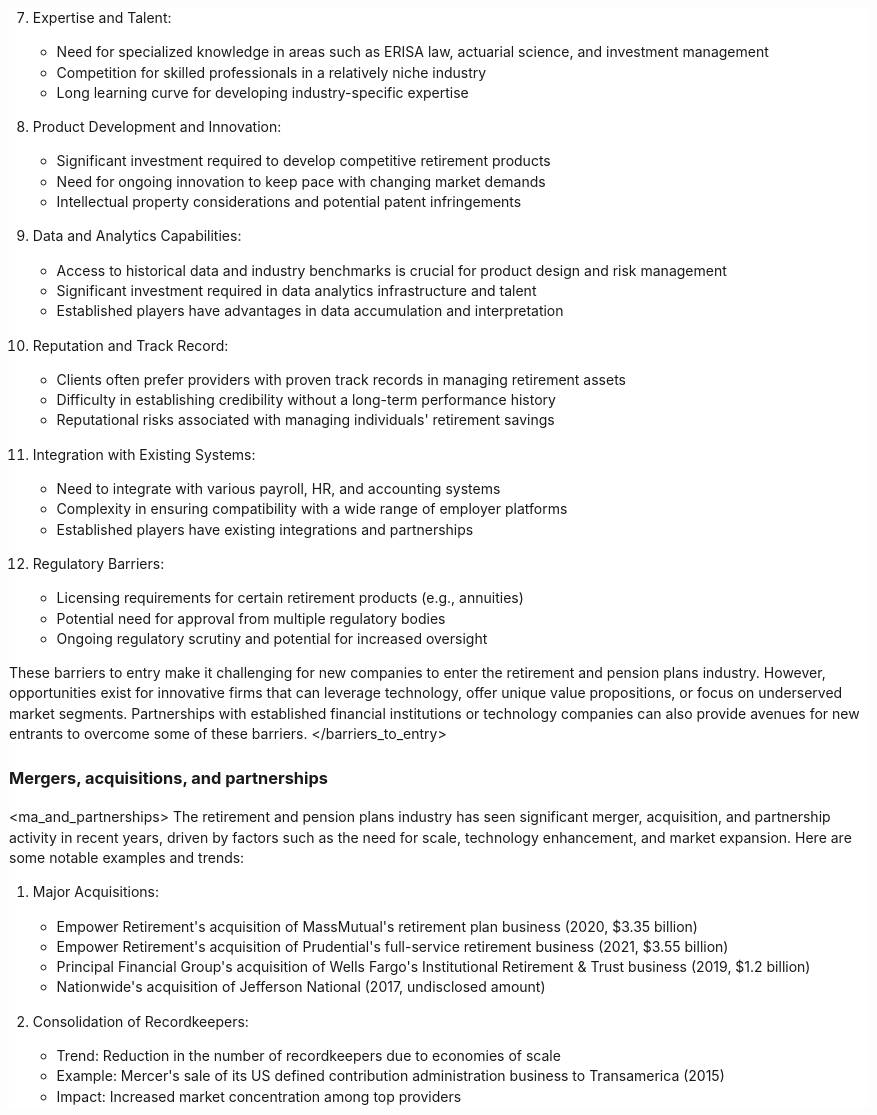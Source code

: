 7. Expertise and Talent:
   - Need for specialized knowledge in areas such as ERISA law, actuarial science, and investment management
   - Competition for skilled professionals in a relatively niche industry
   - Long learning curve for developing industry-specific expertise

8. Product Development and Innovation:
   - Significant investment required to develop competitive retirement products
   - Need for ongoing innovation to keep pace with changing market demands
   - Intellectual property considerations and potential patent infringements

9. Data and Analytics Capabilities:
   - Access to historical data and industry benchmarks is crucial for product design and risk management
   - Significant investment required in data analytics infrastructure and talent
   - Established players have advantages in data accumulation and interpretation

10. Reputation and Track Record:
    - Clients often prefer providers with proven track records in managing retirement assets
    - Difficulty in establishing credibility without a long-term performance history
    - Reputational risks associated with managing individuals' retirement savings

11. Integration with Existing Systems:
    - Need to integrate with various payroll, HR, and accounting systems
    - Complexity in ensuring compatibility with a wide range of employer platforms
    - Established players have existing integrations and partnerships

12. Regulatory Barriers:
    - Licensing requirements for certain retirement products (e.g., annuities)
    - Potential need for approval from multiple regulatory bodies
    - Ongoing regulatory scrutiny and potential for increased oversight

These barriers to entry make it challenging for new companies to enter the retirement and pension plans industry. However, opportunities exist for innovative firms that can leverage technology, offer unique value propositions, or focus on underserved market segments. Partnerships with established financial institutions or technology companies can also provide avenues for new entrants to overcome some of these barriers.
</barriers_to_entry>

### Mergers, acquisitions, and partnerships

<ma_and_partnerships>
The retirement and pension plans industry has seen significant merger, acquisition, and partnership activity in recent years, driven by factors such as the need for scale, technology enhancement, and market expansion. Here are some notable examples and trends:

1. Major Acquisitions:
   - Empower Retirement's acquisition of MassMutual's retirement plan business (2020, $3.35 billion)
   - Empower Retirement's acquisition of Prudential's full-service retirement business (2021, $3.55 billion)
   - Principal Financial Group's acquisition of Wells Fargo's Institutional Retirement & Trust business (2019, $1.2 billion)
   - Nationwide's acquisition of Jefferson National (2017, undisclosed amount)

2. Consolidation of Recordkeepers:
   - Trend: Reduction in the number of recordkeepers due to economies of scale
   - Example: Mercer's sale of its US defined contribution administration business to Transamerica (2015)
   - Impact: Increased market concentration among top providers
